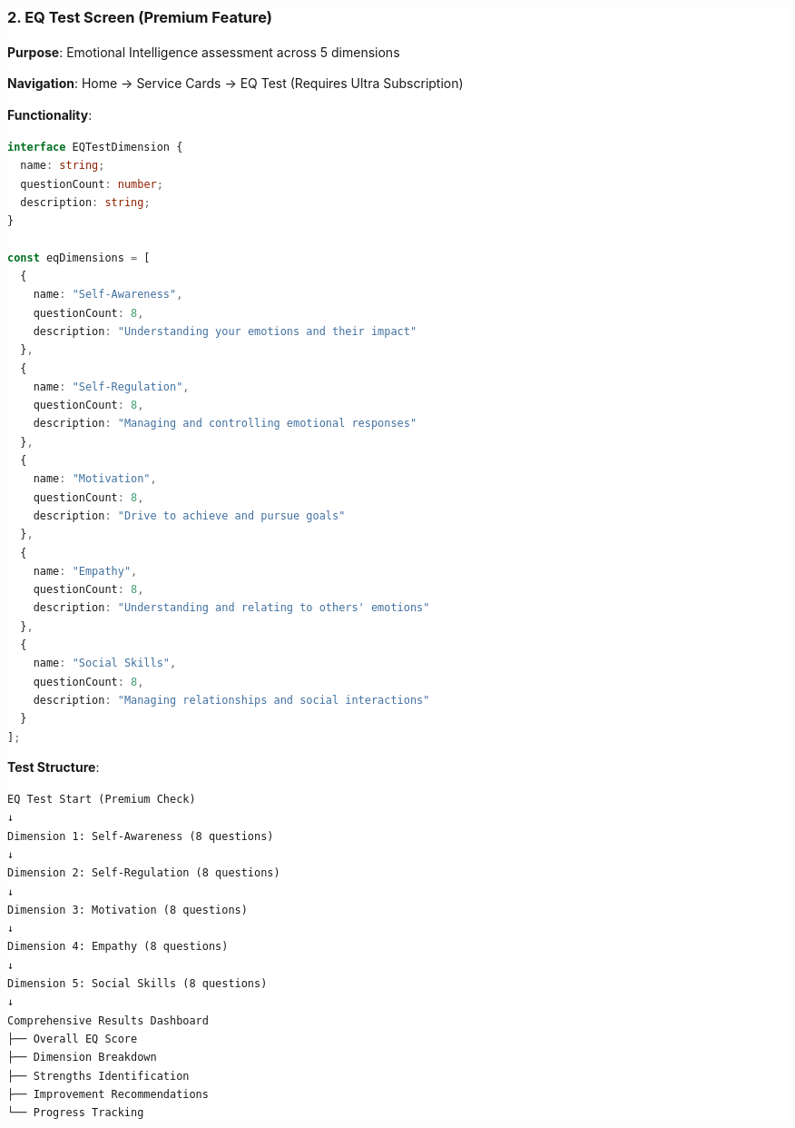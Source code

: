 ### 2. EQ Test Screen (Premium Feature)

**Purpose**: Emotional Intelligence assessment across 5 dimensions

**Navigation**: Home → Service Cards → EQ Test (Requires Ultra Subscription)

**Functionality**:
```typescript
interface EQTestDimension {
  name: string;
  questionCount: number;
  description: string;
}

const eqDimensions = [
  {
    name: "Self-Awareness",
    questionCount: 8,
    description: "Understanding your emotions and their impact"
  },
  {
    name: "Self-Regulation", 
    questionCount: 8,
    description: "Managing and controlling emotional responses"
  },
  {
    name: "Motivation",
    questionCount: 8, 
    description: "Drive to achieve and pursue goals"
  },
  {
    name: "Empathy",
    questionCount: 8,
    description: "Understanding and relating to others' emotions"
  },
  {
    name: "Social Skills",
    questionCount: 8,
    description: "Managing relationships and social interactions"
  }
];
```

**Test Structure**:
```
EQ Test Start (Premium Check)
↓
Dimension 1: Self-Awareness (8 questions)
↓
Dimension 2: Self-Regulation (8 questions)
↓
Dimension 3: Motivation (8 questions)
↓
Dimension 4: Empathy (8 questions)
↓
Dimension 5: Social Skills (8 questions)
↓
Comprehensive Results Dashboard
├── Overall EQ Score
├── Dimension Breakdown
├── Strengths Identification
├── Improvement Recommendations
└── Progress Tracking
```
